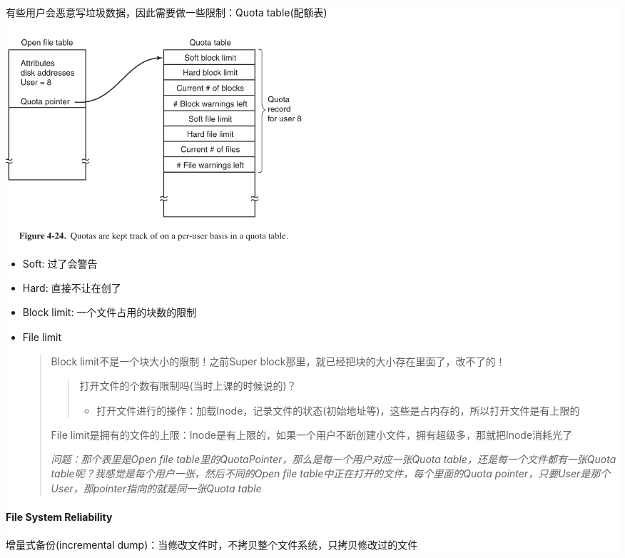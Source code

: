 有些用户会恶意写垃圾数据，因此需要做一些限制：Quota table(配额表)

<img src="img/qtt.png" alt="img" style="zoom:60%;" />

* Soft: 过了会警告

* Hard: 直接不让在创了

* Block limit: 一个文件占用的块数的限制

* File limit

  > Block limit不是一个块大小的限制！之前Super block那里，就已经把块的大小存在里面了，改不了的！
  >
  > > 打开文件的个数有限制吗(当时上课的时候说的)？
  > >
  > > * 打开文件进行的操作：加载Inode，记录文件的状态(初始地址等)，这些是占内存的，所以打开文件是有上限的
  >
  > File limit是拥有的文件的上限：Inode是有上限的，如果一个用户不断创建小文件，拥有超级多，那就把Inode消耗光了
  >
  > *问题：那个表里是Open file table里的QuotaPointer，那么是每一个用户对应一张Quota table，还是每一个文件都有一张Quota table呢？我感觉是每个用户一张，然后不同的Open file table中正在打开的文件，每个里面的Quota pointer，只要User是那个User，那pointer指向的就是同一张Quota table*

#### File System Reliability

增量式备份(incremental dump)：当修改文件时，不拷贝整个文件系统，只拷贝修改过的文件
